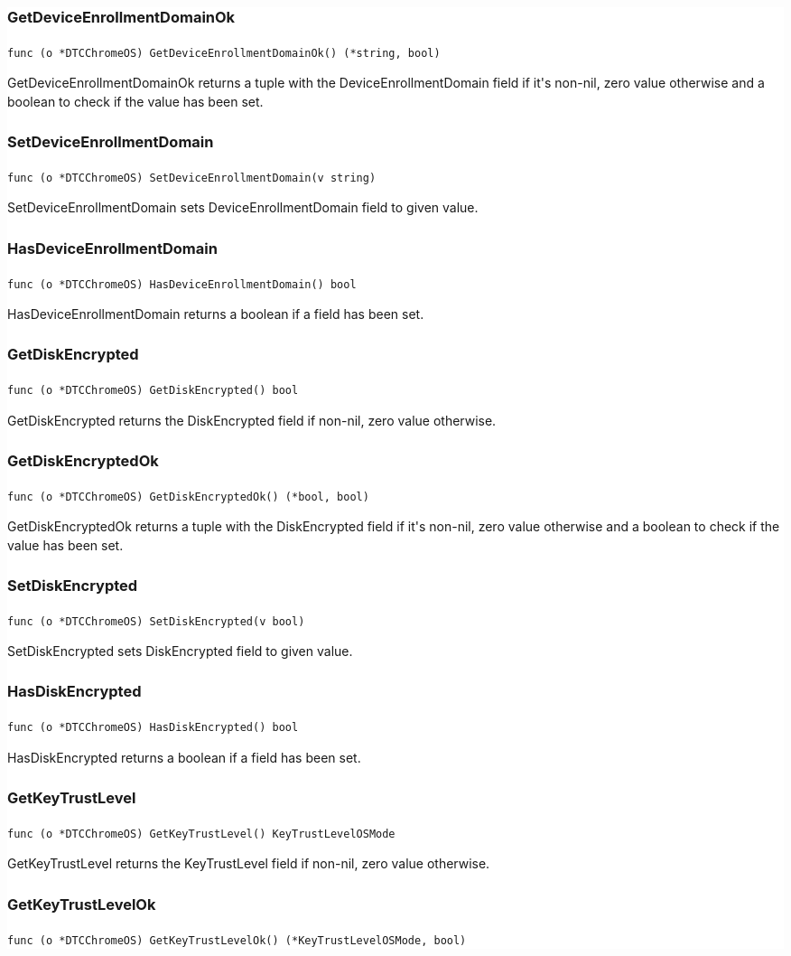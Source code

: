 ### GetDeviceEnrollmentDomainOk

`func (o *DTCChromeOS) GetDeviceEnrollmentDomainOk() (*string, bool)`

GetDeviceEnrollmentDomainOk returns a tuple with the DeviceEnrollmentDomain field if it's non-nil, zero value otherwise
and a boolean to check if the value has been set.

### SetDeviceEnrollmentDomain

`func (o *DTCChromeOS) SetDeviceEnrollmentDomain(v string)`

SetDeviceEnrollmentDomain sets DeviceEnrollmentDomain field to given value.

### HasDeviceEnrollmentDomain

`func (o *DTCChromeOS) HasDeviceEnrollmentDomain() bool`

HasDeviceEnrollmentDomain returns a boolean if a field has been set.

### GetDiskEncrypted

`func (o *DTCChromeOS) GetDiskEncrypted() bool`

GetDiskEncrypted returns the DiskEncrypted field if non-nil, zero value otherwise.

### GetDiskEncryptedOk

`func (o *DTCChromeOS) GetDiskEncryptedOk() (*bool, bool)`

GetDiskEncryptedOk returns a tuple with the DiskEncrypted field if it's non-nil, zero value otherwise
and a boolean to check if the value has been set.

### SetDiskEncrypted

`func (o *DTCChromeOS) SetDiskEncrypted(v bool)`

SetDiskEncrypted sets DiskEncrypted field to given value.

### HasDiskEncrypted

`func (o *DTCChromeOS) HasDiskEncrypted() bool`

HasDiskEncrypted returns a boolean if a field has been set.

### GetKeyTrustLevel

`func (o *DTCChromeOS) GetKeyTrustLevel() KeyTrustLevelOSMode`

GetKeyTrustLevel returns the KeyTrustLevel field if non-nil, zero value otherwise.

### GetKeyTrustLevelOk

`func (o *DTCChromeOS) GetKeyTrustLevelOk() (*KeyTrustLevelOSMode, bool)`
